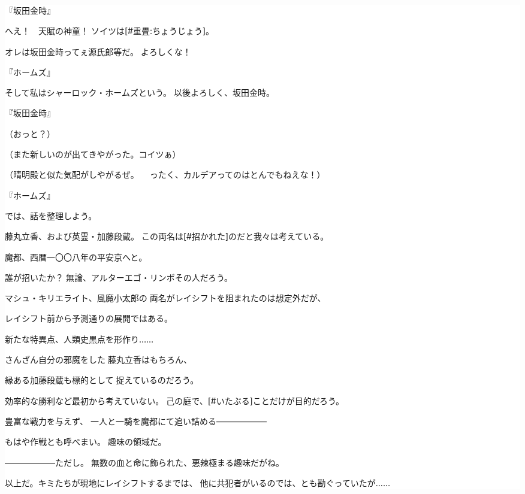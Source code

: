 『坂田金時』

へえ！　天賦の神童！
ソイツは[#重畳:ちょうじょう]。

オレは坂田金時ってぇ源氏郎等だ。
よろしくな！

『ホームズ』

そして私はシャーロック・ホームズという。
以後よろしく、坂田金時。

『坂田金時』

（おっと？）

（また新しいのが出てきやがった。コイツぁ）

（晴明殿と似た気配がしやがるぜ。
　ったく、カルデアってのはとんでもねえな！）

『ホームズ』

では、話を整理しよう。

藤丸立香、および英霊・加藤段蔵。
この両名は[#招かれた]のだと我々は考えている。

魔都、西暦一〇〇八年の平安京へと。

誰が招いたか？
無論、アルターエゴ・リンボその人だろう。

マシュ・キリエライト、風魔小太郎の
両名がレイシフトを阻まれたのは想定外だが、

レイシフト前から予測通りの展開ではある。

新たな特異点、人類史黒点を形作り……

さんざん自分の邪魔をした
藤丸立香はもちろん、

縁ある加藤段蔵も標的として
捉えているのだろう。

効率的な勝利など最初から考えていない。
己の庭で、[#いたぶる]ことだけが目的だろう。

豊富な戦力を与えず、
一人と一騎を魔都にて追い詰める——————

もはや作戦とも呼べまい。
趣味の領域だ。

——————ただし。
無数の血と命に飾られた、悪辣極まる趣味だがね。

以上だ。キミたちが現地にレイシフトするまでは、
他に共犯者がいるのでは、とも勘ぐっていたが……
